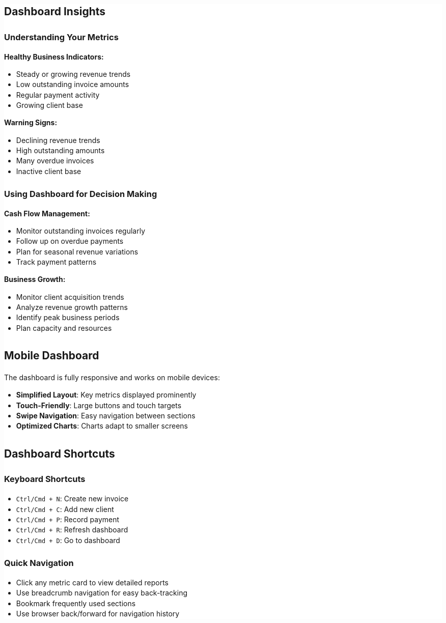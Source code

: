 ## Dashboard Insights

### Understanding Your Metrics

**Healthy Business Indicators:**
- Steady or growing revenue trends
- Low outstanding invoice amounts
- Regular payment activity
- Growing client base

**Warning Signs:**
- Declining revenue trends
- High outstanding amounts
- Many overdue invoices
- Inactive client base

### Using Dashboard for Decision Making

**Cash Flow Management:**
- Monitor outstanding invoices regularly
- Follow up on overdue payments
- Plan for seasonal revenue variations
- Track payment patterns

**Business Growth:**
- Monitor client acquisition trends
- Analyze revenue growth patterns
- Identify peak business periods
- Plan capacity and resources

## Mobile Dashboard

The dashboard is fully responsive and works on mobile devices:

- **Simplified Layout**: Key metrics displayed prominently
- **Touch-Friendly**: Large buttons and touch targets
- **Swipe Navigation**: Easy navigation between sections
- **Optimized Charts**: Charts adapt to smaller screens

## Dashboard Shortcuts

### Keyboard Shortcuts
- `Ctrl/Cmd + N`: Create new invoice
- `Ctrl/Cmd + C`: Add new client
- `Ctrl/Cmd + P`: Record payment
- `Ctrl/Cmd + R`: Refresh dashboard
- `Ctrl/Cmd + D`: Go to dashboard

### Quick Navigation
- Click any metric card to view detailed reports
- Use breadcrumb navigation for easy back-tracking
- Bookmark frequently used sections
- Use browser back/forward for navigation history
